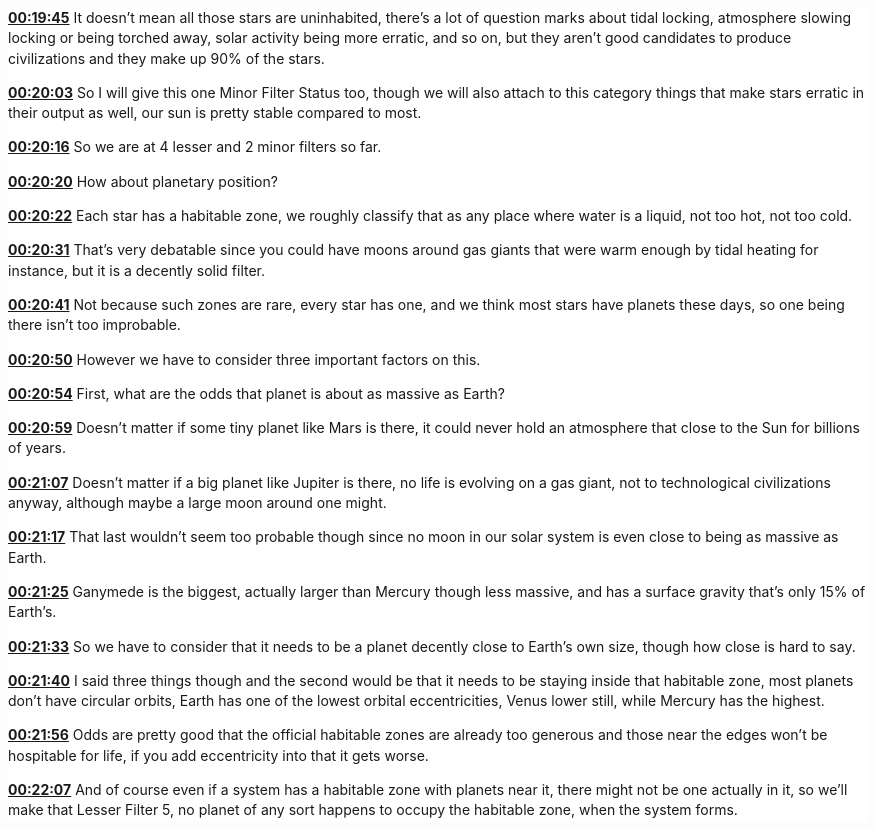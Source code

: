 **[00:19:45](https://youtube.com/watch?v=oIva_60l3ww&t=00h19m45s)**  It doesn’t mean all those stars are uninhabited, there’s a lot of question marks about tidal locking, atmosphere slowing locking or being torched away, solar activity being more erratic, and so on, but they aren’t good candidates to produce civilizations and they make up 90% of the stars. 

**[00:20:03](https://youtube.com/watch?v=oIva_60l3ww&t=00h20m03s)**  So I will give this one Minor Filter Status too, though we will also attach to this category things that make stars erratic in their output as well, our sun is pretty stable compared to most. 

**[00:20:16](https://youtube.com/watch?v=oIva_60l3ww&t=00h20m16s)**  So we are at 4 lesser and 2 minor filters so far. 

**[00:20:20](https://youtube.com/watch?v=oIva_60l3ww&t=00h20m20s)**  How about planetary position? 

**[00:20:22](https://youtube.com/watch?v=oIva_60l3ww&t=00h20m22s)**  Each star has a habitable zone, we roughly classify that as any place where water is a liquid, not too hot, not too cold. 

**[00:20:31](https://youtube.com/watch?v=oIva_60l3ww&t=00h20m31s)**  That’s very debatable since you could have moons around gas giants that were warm enough by tidal heating for instance, but it is a decently solid filter. 

**[00:20:41](https://youtube.com/watch?v=oIva_60l3ww&t=00h20m41s)**  Not because such zones are rare, every star has one, and we think most stars have planets these days, so one being there isn’t too improbable. 

**[00:20:50](https://youtube.com/watch?v=oIva_60l3ww&t=00h20m50s)**  However we have to consider three important factors on this. 

**[00:20:54](https://youtube.com/watch?v=oIva_60l3ww&t=00h20m54s)**  First, what are the odds that planet is about as massive as Earth? 

**[00:20:59](https://youtube.com/watch?v=oIva_60l3ww&t=00h20m59s)**  Doesn’t matter if some tiny planet like Mars is there, it could never hold an atmosphere that close to the Sun for billions of years. 

**[00:21:07](https://youtube.com/watch?v=oIva_60l3ww&t=00h21m07s)**  Doesn’t matter if a big planet like Jupiter is there, no life is evolving on a gas giant, not to technological civilizations anyway, although maybe a large moon around one might. 

**[00:21:17](https://youtube.com/watch?v=oIva_60l3ww&t=00h21m17s)**  That last wouldn’t seem too probable though since no moon in our solar system is even close to being as massive as Earth. 

**[00:21:25](https://youtube.com/watch?v=oIva_60l3ww&t=00h21m25s)**  Ganymede is the biggest, actually larger than Mercury though less massive, and has a surface gravity that’s only 15% of Earth’s. 

**[00:21:33](https://youtube.com/watch?v=oIva_60l3ww&t=00h21m33s)**  So we have to consider that it needs to be a planet decently close to Earth’s own size, though how close is hard to say. 

**[00:21:40](https://youtube.com/watch?v=oIva_60l3ww&t=00h21m40s)**  I said three things though and the second would be that it needs to be staying inside that habitable zone, most planets don’t have circular orbits, Earth has one of the lowest orbital eccentricities, Venus lower still, while Mercury has the highest. 

**[00:21:56](https://youtube.com/watch?v=oIva_60l3ww&t=00h21m56s)**  Odds are pretty good that the official habitable zones are already too generous and those near the edges won’t be hospitable for life, if you add eccentricity into that it gets worse. 

**[00:22:07](https://youtube.com/watch?v=oIva_60l3ww&t=00h22m07s)**  And of course even if a system has a habitable zone with planets near it, there might not be one actually in it, so we’ll make that Lesser Filter 5, no planet of any sort happens to occupy the habitable zone, when the system forms. 
